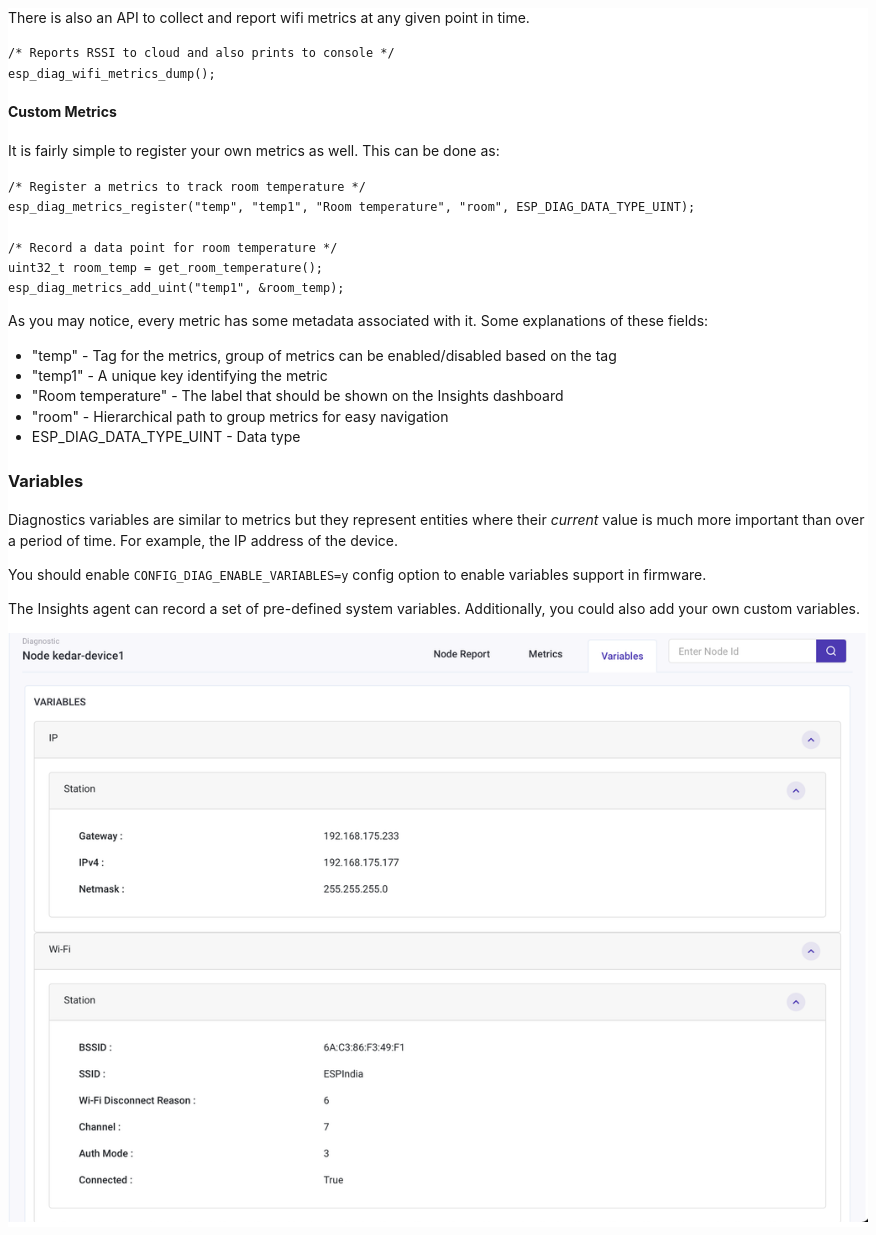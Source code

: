 There is also an API to collect and report wifi metrics at any given point in time.
```
/* Reports RSSI to cloud and also prints to console */
esp_diag_wifi_metrics_dump();
```

#### Custom Metrics
It is fairly simple to register your own metrics as well. This can be done as: 

```
/* Register a metrics to track room temperature */
esp_diag_metrics_register("temp", "temp1", "Room temperature", "room", ESP_DIAG_DATA_TYPE_UINT);

/* Record a data point for room temperature */
uint32_t room_temp = get_room_temperature();
esp_diag_metrics_add_uint("temp1", &room_temp);
```

As you may notice, every metric has some metadata associated with it. Some explanations of these fields:
- "temp" - Tag for the metrics, group of metrics can be enabled/disabled based on the tag
- "temp1" - A unique key identifying the metric
- "Room temperature" - The label that should be shown on the Insights dashboard
- "room" - Hierarchical path to group metrics for easy navigation
- ESP_DIAG_DATA_TYPE_UINT - Data type

### Variables
Diagnostics variables are similar to metrics but they represent entities where their _current_ value is much more important than over a period of time. For example, the IP address of the device.

You should enable `CONFIG_DIAG_ENABLE_VARIABLES=y` config option to enable variables support in firmware.

The Insights agent can record a set of pre-defined system variables. Additionally, you could also add your own custom variables.

![Variables](docs/_static/variables.png)